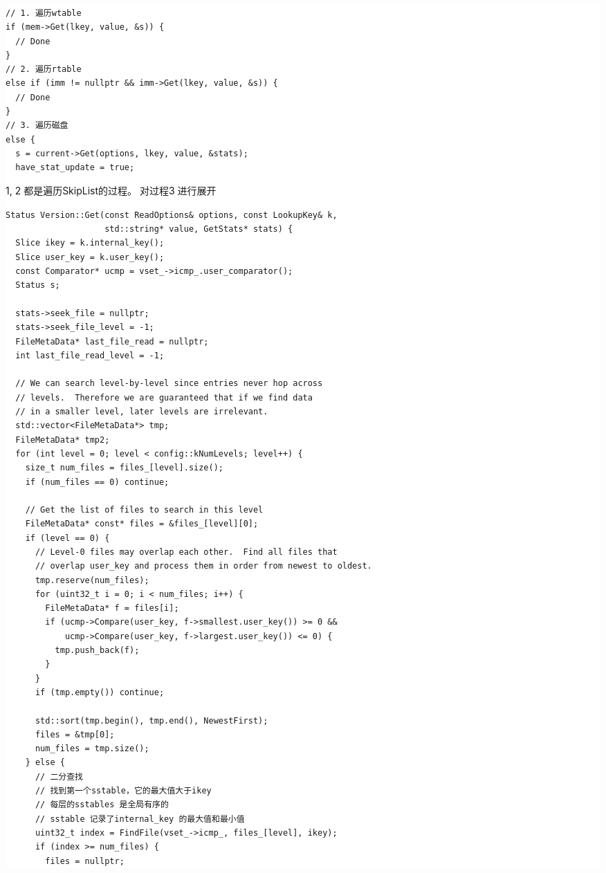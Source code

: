 ```
// 1. 遍历wtable
if (mem->Get(lkey, value, &s)) {
  // Done
}
// 2. 遍历rtable 
else if (imm != nullptr && imm->Get(lkey, value, &s)) {
  // Done
}
// 3. 遍历磁盘
else {
  s = current->Get(options, lkey, value, &stats);
  have_stat_update = true;
```
1, 2 都是遍历SkipList的过程。
对过程3 进行展开
```
Status Version::Get(const ReadOptions& options, const LookupKey& k,
                    std::string* value, GetStats* stats) {
  Slice ikey = k.internal_key();
  Slice user_key = k.user_key();
  const Comparator* ucmp = vset_->icmp_.user_comparator();
  Status s;

  stats->seek_file = nullptr;
  stats->seek_file_level = -1;
  FileMetaData* last_file_read = nullptr;
  int last_file_read_level = -1;

  // We can search level-by-level since entries never hop across
  // levels.  Therefore we are guaranteed that if we find data
  // in a smaller level, later levels are irrelevant.
  std::vector<FileMetaData*> tmp;
  FileMetaData* tmp2;
  for (int level = 0; level < config::kNumLevels; level++) {
    size_t num_files = files_[level].size();
    if (num_files == 0) continue;

    // Get the list of files to search in this level
    FileMetaData* const* files = &files_[level][0];
    if (level == 0) {
      // Level-0 files may overlap each other.  Find all files that
      // overlap user_key and process them in order from newest to oldest.
      tmp.reserve(num_files);
      for (uint32_t i = 0; i < num_files; i++) {
        FileMetaData* f = files[i];
        if (ucmp->Compare(user_key, f->smallest.user_key()) >= 0 &&
            ucmp->Compare(user_key, f->largest.user_key()) <= 0) {
          tmp.push_back(f);
        }
      }
      if (tmp.empty()) continue;

      std::sort(tmp.begin(), tmp.end(), NewestFirst);
      files = &tmp[0];
      num_files = tmp.size();
    } else {
      // 二分查找
      // 找到第一个sstable，它的最大值大于ikey
      // 每层的sstables 是全局有序的
      // sstable 记录了internal_key 的最大值和最小值 
      uint32_t index = FindFile(vset_->icmp_, files_[level], ikey);
      if (index >= num_files) {
        files = nullptr;
```